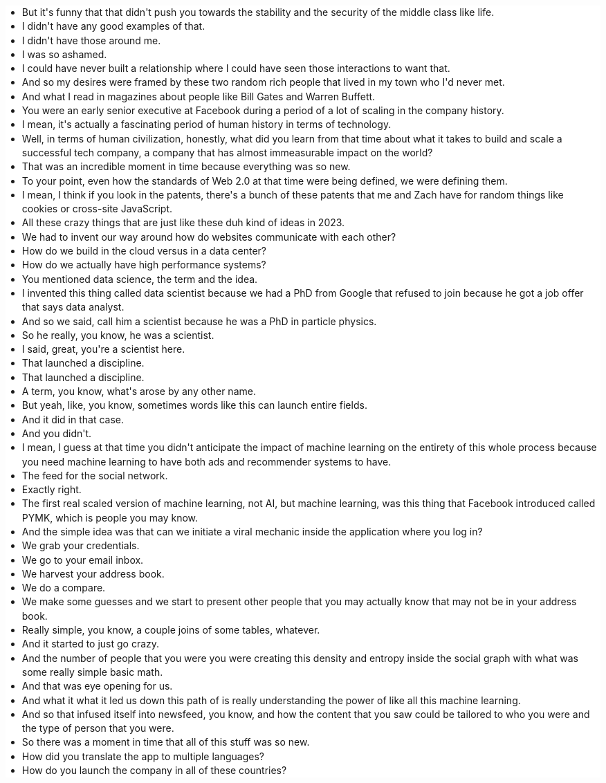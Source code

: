 *  But it's funny that that didn't push you towards the stability and the security of the middle class like life.
*  I didn't have any good examples of that.
*  I didn't have those around me.
*  I was so ashamed.
*  I could have never built a relationship where I could have seen those interactions to want that.
*  And so my desires were framed by these two random rich people that lived in my town who I'd never met.
*  And what I read in magazines about people like Bill Gates and Warren Buffett.
*  You were an early senior executive at Facebook during a period of a lot of scaling in the company history.
*  I mean, it's actually a fascinating period of human history in terms of technology.
*  Well, in terms of human civilization, honestly, what did you learn from that time about what it takes to build and scale a successful tech company, a company that has almost immeasurable impact on the world?
*  That was an incredible moment in time because everything was so new.
*  To your point, even how the standards of Web 2.0 at that time were being defined, we were defining them.
*  I mean, I think if you look in the patents, there's a bunch of these patents that me and Zach have for random things like cookies or cross-site JavaScript.
*  All these crazy things that are just like these duh kind of ideas in 2023.
*  We had to invent our way around how do websites communicate with each other?
*  How do we build in the cloud versus in a data center?
*  How do we actually have high performance systems?
*  You mentioned data science, the term and the idea.
*  I invented this thing called data scientist because we had a PhD from Google that refused to join because he got a job offer that says data analyst.
*  And so we said, call him a scientist because he was a PhD in particle physics.
*  So he really, you know, he was a scientist.
*  I said, great, you're a scientist here.
*  That launched a discipline.
*  That launched a discipline.
*  A term, you know, what's arose by any other name.
*  But yeah, like, you know, sometimes words like this can launch entire fields.
*  And it did in that case.
*  And you didn't.
*  I mean, I guess at that time you didn't anticipate the impact of machine learning on the entirety of this whole process because you need machine learning to have both ads and recommender systems to have.
*  The feed for the social network.
*  Exactly right.
*  The first real scaled version of machine learning, not AI, but machine learning, was this thing that Facebook introduced called PYMK, which is people you may know.
*  And the simple idea was that can we initiate a viral mechanic inside the application where you log in?
*  We grab your credentials.
*  We go to your email inbox.
*  We harvest your address book.
*  We do a compare.
*  We make some guesses and we start to present other people that you may actually know that may not be in your address book.
*  Really simple, you know, a couple joins of some tables, whatever.
*  And it started to just go crazy.
*  And the number of people that you were you were creating this density and entropy inside the social graph with what was some really simple basic math.
*  And that was eye opening for us.
*  And what it what it led us down this path of is really understanding the power of like all this machine learning.
*  And so that infused itself into newsfeed, you know, and how the content that you saw could be tailored to who you were and the type of person that you were.
*  So there was a moment in time that all of this stuff was so new.
*  How did you translate the app to multiple languages?
*  How do you launch the company in all of these countries?